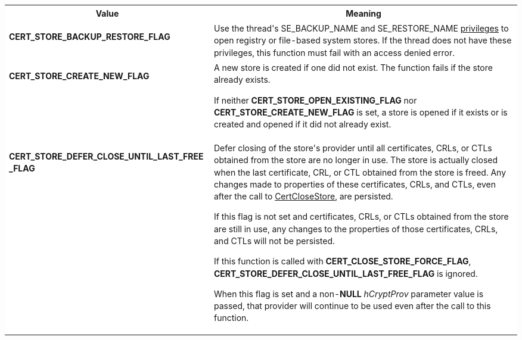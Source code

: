 

<table>
<tr>
<th>Value</th>
<th>Meaning</th>
</tr>
<tr>
<td width="40%"><a id="CERT_STORE_BACKUP_RESTORE_FLAG"></a><a id="cert_store_backup_restore_flag"></a><dl>
<dt><b>CERT_STORE_BACKUP_RESTORE_FLAG</b></dt>
</dl>
</td>
<td width="60%">
Use the thread's SE_BACKUP_NAME and SE_RESTORE_NAME <a href="https://msdn.microsoft.com/2fe6cfd3-8a2e-4dbe-9fb8-332633daa97a">privileges</a> to open registry or file-based system stores. If the thread does not have these privileges, this function must fail with an access denied error.

</td>
</tr>
<tr>
<td width="40%"><a id="CERT_STORE_CREATE_NEW_FLAG"></a><a id="cert_store_create_new_flag"></a><dl>
<dt><b>CERT_STORE_CREATE_NEW_FLAG</b></dt>
</dl>
</td>
<td width="60%">
A new store is created if one did not exist. The function fails if the store already exists.

If neither <b>CERT_STORE_OPEN_EXISTING_FLAG</b> nor <b>CERT_STORE_CREATE_NEW_FLAG</b> is set, a store is opened if it exists or is created and opened if it did not already exist.

</td>
</tr>
<tr>
<td width="40%"><a id="CERT_STORE_DEFER_CLOSE_UNTIL_LAST_FREE_FLAG"></a><a id="cert_store_defer_close_until_last_free_flag"></a><dl>
<dt><b>CERT_STORE_DEFER_CLOSE_UNTIL_LAST_FREE_FLAG</b></dt>
</dl>
</td>
<td width="60%">
Defer closing of the store's provider until all certificates, CRLs, or CTLs obtained from the store are no longer in use. The store is actually closed when the last certificate, CRL, or CTL obtained from the store is freed. Any changes made to properties of these certificates, CRLs, and CTLs, even after the call to <a href="https://msdn.microsoft.com/a93fdd65-359e-4046-910d-347c3af01280">CertCloseStore</a>, are persisted.

If this flag is not set and certificates, CRLs, or CTLs obtained from the store are still in use, any changes to the properties of those certificates, CRLs, and CTLs will not be persisted.

If this function is called with <b>CERT_CLOSE_STORE_FORCE_FLAG</b>, <b>CERT_STORE_DEFER_CLOSE_UNTIL_LAST_FREE_FLAG</b> is ignored.

When this flag is set and a non-<b>NULL</b> <i>hCryptProv</i> parameter value is passed, that provider will continue to be used even after the call to 
this function.
